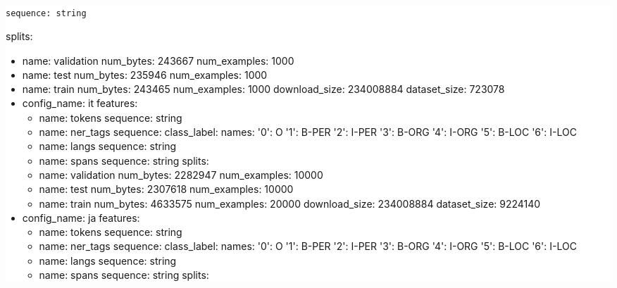     sequence: string
  splits:
  - name: validation
    num_bytes: 243667
    num_examples: 1000
  - name: test
    num_bytes: 235946
    num_examples: 1000
  - name: train
    num_bytes: 243465
    num_examples: 1000
  download_size: 234008884
  dataset_size: 723078
- config_name: it
  features:
  - name: tokens
    sequence: string
  - name: ner_tags
    sequence:
      class_label:
        names:
          '0': O
          '1': B-PER
          '2': I-PER
          '3': B-ORG
          '4': I-ORG
          '5': B-LOC
          '6': I-LOC
  - name: langs
    sequence: string
  - name: spans
    sequence: string
  splits:
  - name: validation
    num_bytes: 2282947
    num_examples: 10000
  - name: test
    num_bytes: 2307618
    num_examples: 10000
  - name: train
    num_bytes: 4633575
    num_examples: 20000
  download_size: 234008884
  dataset_size: 9224140
- config_name: ja
  features:
  - name: tokens
    sequence: string
  - name: ner_tags
    sequence:
      class_label:
        names:
          '0': O
          '1': B-PER
          '2': I-PER
          '3': B-ORG
          '4': I-ORG
          '5': B-LOC
          '6': I-LOC
  - name: langs
    sequence: string
  - name: spans
    sequence: string
  splits: